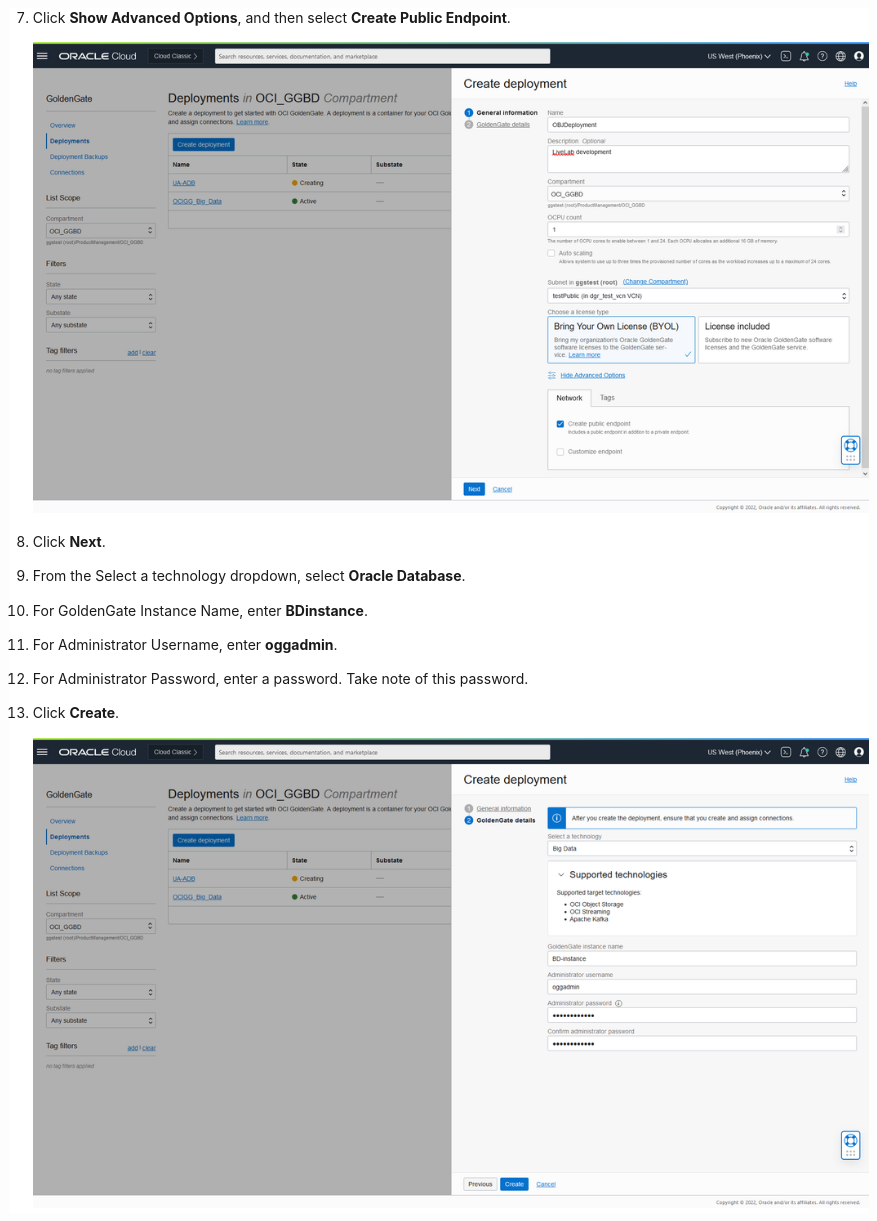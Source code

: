 7.  Click **Show Advanced Options**, and then select **Create Public Endpoint**.

    ![Completed Create GoldenGate Deployment fields](images/02-07-bigdata.png " ")

8.  Click **Next**.

9.  From the Select a technology dropdown, select **Oracle Database**.

10. For GoldenGate Instance Name, enter **BDinstance**.

11. For Administrator Username, enter **oggadmin**.

12. For Administrator Password, enter a password. Take note of this password.

13. Click **Create**.

    ![Completed GoldenGate details](images/02-13-bigdata.png " ")
